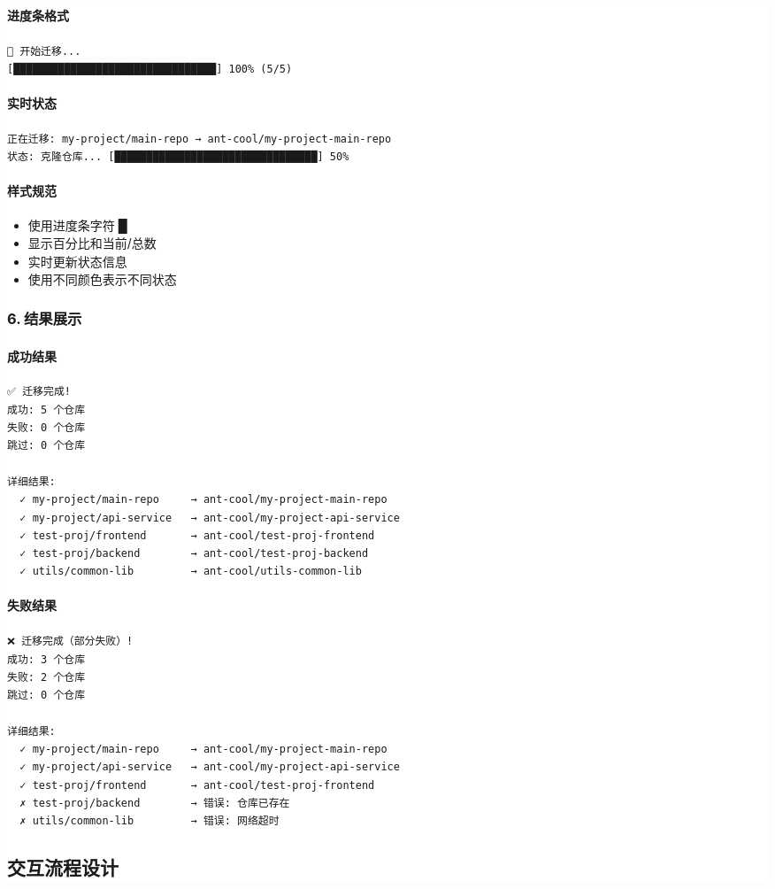 #### 进度条格式
```
🚀 开始迁移...
[████████████████████████████████] 100% (5/5)
```

#### 实时状态
```
正在迁移: my-project/main-repo → ant-cool/my-project-main-repo
状态: 克隆仓库... [████████████████████████████████] 50%
```

#### 样式规范
- 使用进度条字符 █
- 显示百分比和当前/总数
- 实时更新状态信息
- 使用不同颜色表示不同状态

### 6. 结果展示

#### 成功结果
```
✅ 迁移完成!
成功: 5 个仓库
失败: 0 个仓库
跳过: 0 个仓库

详细结果:
  ✓ my-project/main-repo     → ant-cool/my-project-main-repo
  ✓ my-project/api-service   → ant-cool/my-project-api-service
  ✓ test-proj/frontend       → ant-cool/test-proj-frontend
  ✓ test-proj/backend        → ant-cool/test-proj-backend
  ✓ utils/common-lib         → ant-cool/utils-common-lib
```

#### 失败结果
```
❌ 迁移完成（部分失败）!
成功: 3 个仓库
失败: 2 个仓库
跳过: 0 个仓库

详细结果:
  ✓ my-project/main-repo     → ant-cool/my-project-main-repo
  ✓ my-project/api-service   → ant-cool/my-project-api-service
  ✓ test-proj/frontend       → ant-cool/test-proj-frontend
  ✗ test-proj/backend        → 错误: 仓库已存在
  ✗ utils/common-lib         → 错误: 网络超时
```

## 交互流程设计
